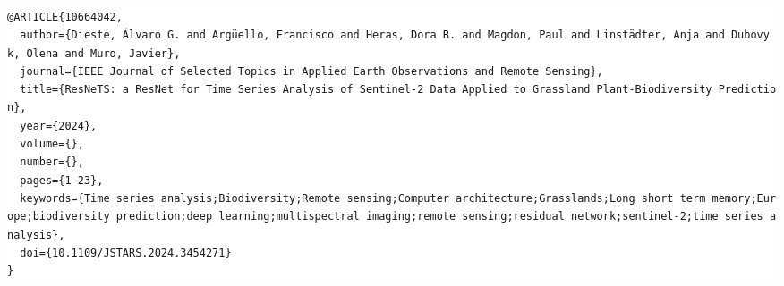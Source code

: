 ```tex
@ARTICLE{10664042,
  author={Dieste, Álvaro G. and Argüello, Francisco and Heras, Dora B. and Magdon, Paul and Linstädter, Anja and Dubovyk, Olena and Muro, Javier},
  journal={IEEE Journal of Selected Topics in Applied Earth Observations and Remote Sensing}, 
  title={ResNeTS: a ResNet for Time Series Analysis of Sentinel-2 Data Applied to Grassland Plant-Biodiversity Prediction}, 
  year={2024},
  volume={},
  number={},
  pages={1-23},
  keywords={Time series analysis;Biodiversity;Remote sensing;Computer architecture;Grasslands;Long short term memory;Europe;biodiversity prediction;deep learning;multispectral imaging;remote sensing;residual network;sentinel-2;time series analysis},
  doi={10.1109/JSTARS.2024.3454271}
}
```
